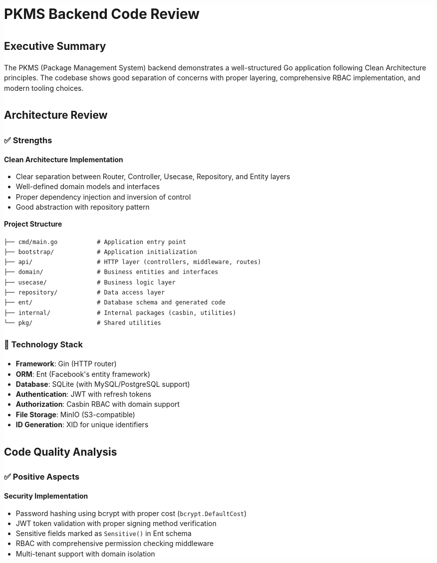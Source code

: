 # PKMS Backend Code Review

## Executive Summary

The PKMS (Package Management System) backend demonstrates a well-structured Go application following Clean Architecture principles. The codebase shows good separation of concerns with proper layering, comprehensive RBAC implementation, and modern tooling choices.

## Architecture Review

### ✅ Strengths

**Clean Architecture Implementation**
- Clear separation between Router, Controller, Usecase, Repository, and Entity layers
- Well-defined domain models and interfaces
- Proper dependency injection and inversion of control
- Good abstraction with repository pattern

**Project Structure**
```
├── cmd/main.go           # Application entry point
├── bootstrap/            # Application initialization
├── api/                  # HTTP layer (controllers, middleware, routes)
├── domain/               # Business entities and interfaces
├── usecase/              # Business logic layer
├── repository/           # Data access layer
├── ent/                  # Database schema and generated code
├── internal/             # Internal packages (casbin, utilities)
└── pkg/                  # Shared utilities
```

### 🔧 Technology Stack
- **Framework**: Gin (HTTP router)
- **ORM**: Ent (Facebook's entity framework)
- **Database**: SQLite (with MySQL/PostgreSQL support)
- **Authentication**: JWT with refresh tokens
- **Authorization**: Casbin RBAC with domain support
- **File Storage**: MinIO (S3-compatible)
- **ID Generation**: XID for unique identifiers

## Code Quality Analysis

### ✅ Positive Aspects

**Security Implementation**
- Password hashing using bcrypt with proper cost (`bcrypt.DefaultCost`)
- JWT token validation with proper signing method verification
- Sensitive fields marked as `Sensitive()` in Ent schema
- RBAC with comprehensive permission checking middleware
- Multi-tenant support with domain isolation
